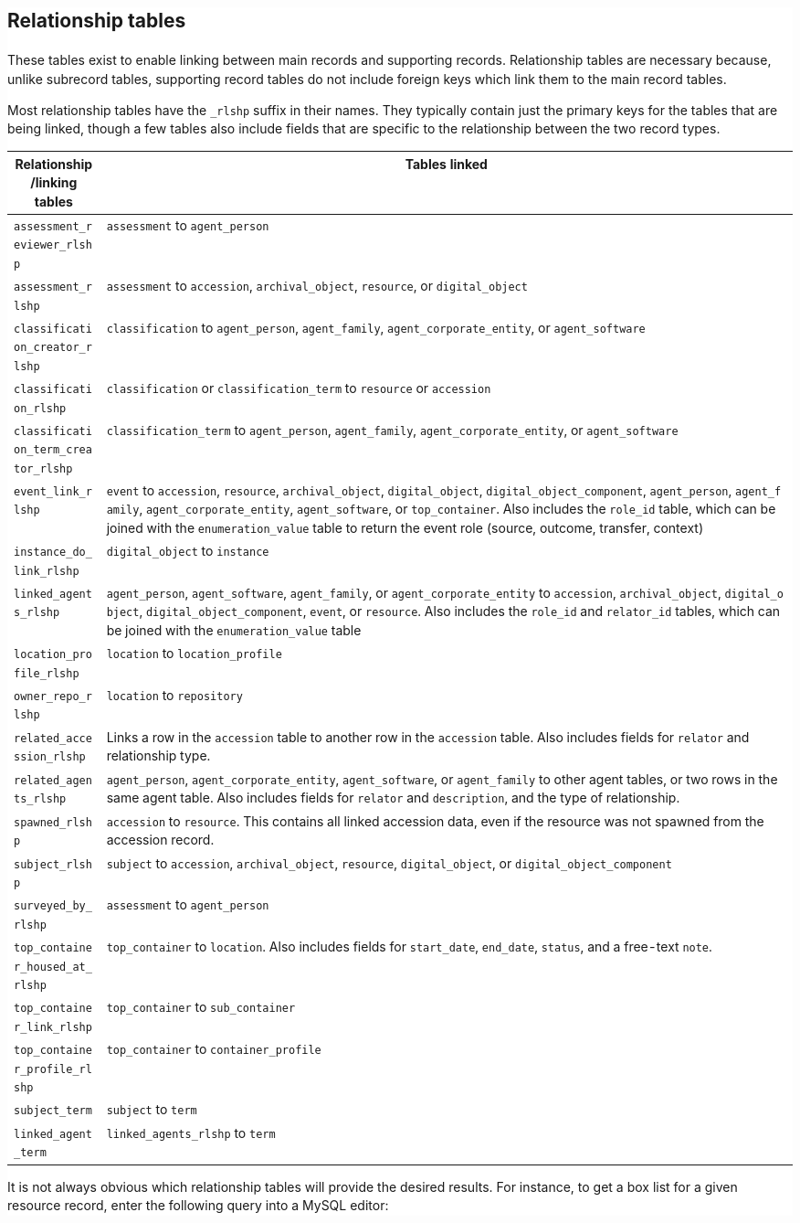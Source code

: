 


## Relationship tables

These tables exist to enable linking between main records and supporting records. Relationship tables are necessary because, unlike subrecord tables, supporting record tables do not include foreign keys which link them to the main record tables.

Most relationship tables have the `_rlshp` suffix in their names. They typically contain just the primary keys for the tables that are being linked, though a few tables also include fields that are specific to the relationship between the two record types.

| Relationship/linking tables         | Tables linked |
|-------------------------------------|-------------
| `assessment_reviewer_rlshp`         | `assessment` to `agent_person`
| `assessment_rlshp`                  | `assessment` to `accession`, `archival_object`, `resource`, or `digital_object`
| `classification_creator_rlshp`      | `classification` to `agent_person`, `agent_family`, `agent_corporate_entity`, or `agent_software`
| `classification_rlshp`              | `classification` or `classification_term` to `resource` or `accession`
| `classification_term_creator_rlshp` | `classification_term` to `agent_person`, `agent_family`, `agent_corporate_entity`, or `agent_software`
| `event_link_rlshp`                  | `event` to `accession`, `resource`, `archival_object`, `digital_object`, `digital_object_component`, `agent_person`, `agent_family`, `agent_corporate_entity`, `agent_software`, or `top_container`. Also includes the `role_id` table, which can be joined with the `enumeration_value` table to return the event role (source, outcome, transfer, context)
| `instance_do_link_rlshp`            | `digital_object` to `instance`
| `linked_agents_rlshp`               | `agent_person`, `agent_software`, `agent_family`, or `agent_corporate_entity` to `accession`, `archival_object`, `digital_object`, `digital_object_component`, `event`, or `resource`. Also includes the `role_id` and `relator_id` tables, which can be joined with the `enumeration_value` table
| `location_profile_rlshp`            | `location` to `location_profile`
| `owner_repo_rlshp`                  | `location` to `repository`
| `related_accession_rlshp`           | Links a row in the `accession` table to another row in the `accession` table. Also includes fields for `relator` and relationship type.
| `related_agents_rlshp`              | `agent_person`, `agent_corporate_entity`, `agent_software`, or `agent_family` to other agent tables, or two rows in the same agent table. Also includes fields for `relator` and `description`, and the type of relationship.
| `spawned_rlshp`                     | `accession` to `resource`. This contains all linked accession data, even if the resource was not spawned from the accession record.
| `subject_rlshp`                     | `subject` to `accession`, `archival_object`, `resource`, `digital_object`, or `digital_object_component`
| `surveyed_by_rlshp`                 | `assessment` to `agent_person`
| `top_container_housed_at_rlshp`     | `top_container` to `location`. Also includes fields for `start_date`, `end_date`, `status`, and a free-text `note`.
| `top_container_link_rlshp`          | `top_container` to `sub_container`
| `top_container_profile_rlshp`       | `top_container` to `container_profile`
| `subject_term`                      | `subject` to `term`
| `linked_agent_term`                 | `linked_agents_rlshp` to `term`



 It is not always obvious which relationship tables will provide the desired results. For instance, to get a box list for a given resource record, enter the following query into a MySQL editor:
